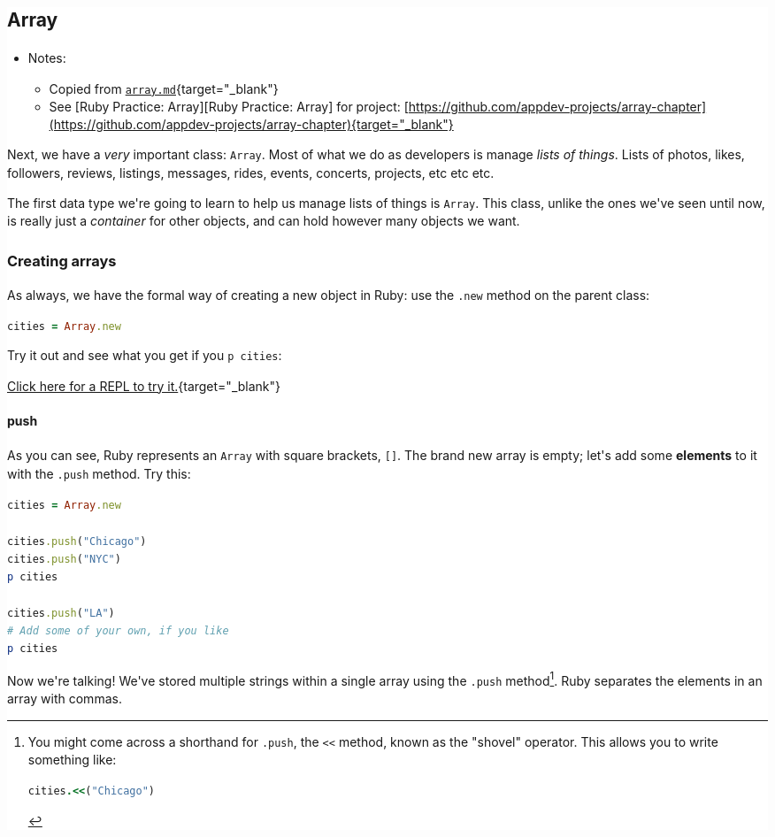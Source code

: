 ## Array

- Notes:

  - Copied from [`array.md`](https://github.com/firstdraft/appdev-chapters/blob/benp-edits/array.md){target="_blank"}
  - See [Ruby Practice: Array][Ruby Practice: Array] for project: [https://github.com/appdev-projects/array-chapter](https://github.com/appdev-projects/array-chapter){target="_blank"}

Next, we have a _very_ important class: `Array`. Most of what we do as
developers is manage _lists of things_. Lists of photos, likes, followers,
reviews, listings, messages, rides, events, concerts, projects, etc etc etc.

The first data type we're going to learn to help us manage lists of things is
`Array`. This class, unlike the ones we've seen until now, is really just a
_container_ for other objects, and can hold however many objects we want.

### Creating arrays

As always, we have the formal way of creating a new object in Ruby: use the `.new` method on the parent class:

```ruby
cities = Array.new
```

Try it out and see what you get if you `p cities`:

[Click here for a REPL to try it.](https://repl.it/@raghubetina/Arraynew){target="_blank"}

#### push

As you can see, Ruby represents an `Array` with square brackets, `[]`. The brand new array is empty; let's add some **elements** to it with the `.push` method. Try this:

```ruby
cities = Array.new

cities.push("Chicago")
cities.push("NYC")
p cities

cities.push("LA")
# Add some of your own, if you like
p cities
```

Now we're talking! We've stored multiple strings within a single array using the `.push` method[^push_alias]. Ruby separates the elements in an array with commas.

[^push_alias]:
    You might come across a shorthand for `.push`, the `<<` method, known as the "shovel" operator. This allows you to write something like:

    ```ruby
    cities.<<("Chicago")
    ```
